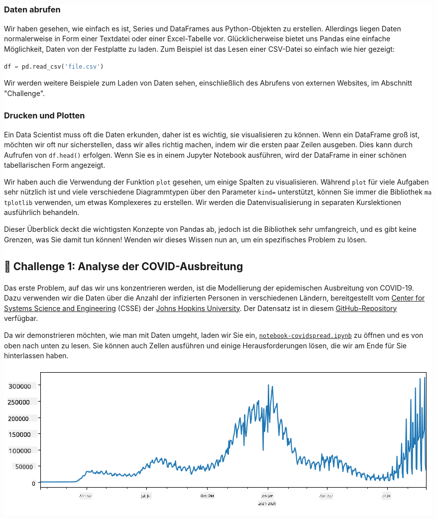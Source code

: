 ### Daten abrufen
Wir haben gesehen, wie einfach es ist, Series und DataFrames aus Python-Objekten zu erstellen. Allerdings liegen Daten normalerweise in Form einer Textdatei oder einer Excel-Tabelle vor. Glücklicherweise bietet uns Pandas eine einfache Möglichkeit, Daten von der Festplatte zu laden. Zum Beispiel ist das Lesen einer CSV-Datei so einfach wie hier gezeigt:
```python
df = pd.read_csv('file.csv')
```
Wir werden weitere Beispiele zum Laden von Daten sehen, einschließlich des Abrufens von externen Websites, im Abschnitt "Challenge".

### Drucken und Plotten

Ein Data Scientist muss oft die Daten erkunden, daher ist es wichtig, sie visualisieren zu können. Wenn ein DataFrame groß ist, möchten wir oft nur sicherstellen, dass wir alles richtig machen, indem wir die ersten paar Zeilen ausgeben. Dies kann durch Aufrufen von `df.head()` erfolgen. Wenn Sie es in einem Jupyter Notebook ausführen, wird der DataFrame in einer schönen tabellarischen Form angezeigt.

Wir haben auch die Verwendung der Funktion `plot` gesehen, um einige Spalten zu visualisieren. Während `plot` für viele Aufgaben sehr nützlich ist und viele verschiedene Diagrammtypen über den Parameter `kind=` unterstützt, können Sie immer die Bibliothek `matplotlib` verwenden, um etwas Komplexeres zu erstellen. Wir werden die Datenvisualisierung in separaten Kurslektionen ausführlich behandeln.

Dieser Überblick deckt die wichtigsten Konzepte von Pandas ab, jedoch ist die Bibliothek sehr umfangreich, und es gibt keine Grenzen, was Sie damit tun können! Wenden wir dieses Wissen nun an, um ein spezifisches Problem zu lösen.

## 🚀 Challenge 1: Analyse der COVID-Ausbreitung

Das erste Problem, auf das wir uns konzentrieren werden, ist die Modellierung der epidemischen Ausbreitung von COVID-19. Dazu verwenden wir die Daten über die Anzahl der infizierten Personen in verschiedenen Ländern, bereitgestellt vom [Center for Systems Science and Engineering](https://systems.jhu.edu/) (CSSE) der [Johns Hopkins University](https://jhu.edu/). Der Datensatz ist in diesem [GitHub-Repository](https://github.com/CSSEGISandData/COVID-19) verfügbar.

Da wir demonstrieren möchten, wie man mit Daten umgeht, laden wir Sie ein, [`notebook-covidspread.ipynb`](../../../../2-Working-With-Data/07-python/notebook-covidspread.ipynb) zu öffnen und es von oben nach unten zu lesen. Sie können auch Zellen ausführen und einige Herausforderungen lösen, die wir am Ende für Sie hinterlassen haben.

![COVID Spread](../../../../translated_images/covidspread.f3d131c4f1d260ab0344d79bac0abe7924598dd754859b165955772e1bd5e8a2.de.png)
